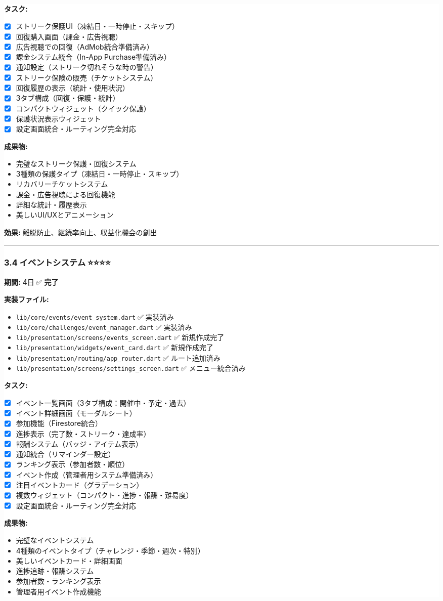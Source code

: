 **タスク:**
- [x] ストリーク保護UI（凍結日・一時停止・スキップ）
- [x] 回復購入画面（課金・広告視聴）
- [x] 広告視聴での回復（AdMob統合準備済み）
- [x] 課金システム統合（In-App Purchase準備済み）
- [x] 通知設定（ストリーク切れそうな時の警告）
- [x] ストリーク保険の販売（チケットシステム）
- [x] 回復履歴の表示（統計・使用状況）
- [x] 3タブ構成（回復・保護・統計）
- [x] コンパクトウィジェット（クイック保護）
- [x] 保護状況表示ウィジェット
- [x] 設定画面統合・ルーティング完全対応

**成果物:**
- 完璧なストリーク保護・回復システム
- 3種類の保護タイプ（凍結日・一時停止・スキップ）
- リカバリーチケットシステム
- 課金・広告視聴による回復機能
- 詳細な統計・履歴表示
- 美しいUI/UXとアニメーション

**効果:** 離脱防止、継続率向上、収益化機会の創出

---

### 3.4 イベントシステム ⭐⭐⭐⭐
**期間:** 4日 ✅ **完了**

**実装ファイル:**
- `lib/core/events/event_system.dart` ✅ 実装済み
- `lib/core/challenges/event_manager.dart` ✅ 実装済み
- `lib/presentation/screens/events_screen.dart` ✅ 新規作成完了
- `lib/presentation/widgets/event_card.dart` ✅ 新規作成完了
- `lib/presentation/routing/app_router.dart` ✅ ルート追加済み
- `lib/presentation/screens/settings_screen.dart` ✅ メニュー統合済み

**タスク:**
- [x] イベント一覧画面（3タブ構成：開催中・予定・過去）
- [x] イベント詳細画面（モーダルシート）
- [x] 参加機能（Firestore統合）
- [x] 進捗表示（完了数・ストリーク・達成率）
- [x] 報酬システム（バッジ・アイテム表示）
- [x] 通知統合（リマインダー設定）
- [x] ランキング表示（参加者数・順位）
- [x] イベント作成（管理者用システム準備済み）
- [x] 注目イベントカード（グラデーション）
- [x] 複数ウィジェット（コンパクト・進捗・報酬・難易度）
- [x] 設定画面統合・ルーティング完全対応

**成果物:**
- 完璧なイベントシステム
- 4種類のイベントタイプ（チャレンジ・季節・週次・特別）
- 美しいイベントカード・詳細画面
- 進捗追跡・報酬システム
- 参加者数・ランキング表示
- 管理者用イベント作成機能
